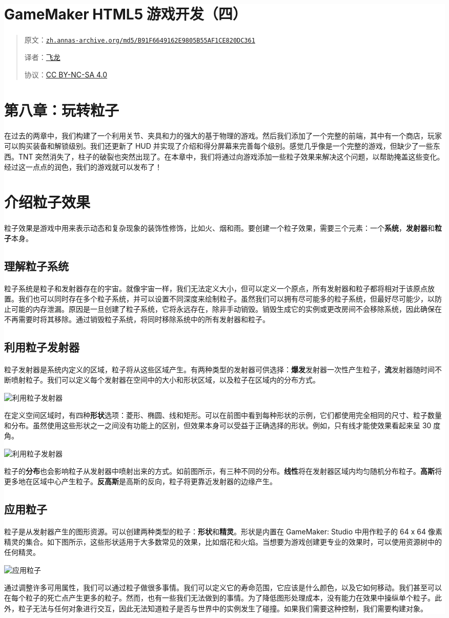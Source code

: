 # GameMaker HTML5 游戏开发（四）

> 原文：[`zh.annas-archive.org/md5/B91F6649162E9805B55AF1CE820DC361`](https://zh.annas-archive.org/md5/B91F6649162E9805B55AF1CE820DC361)
> 
> 译者：[飞龙](https://github.com/wizardforcel)
> 
> 协议：[CC BY-NC-SA 4.0](http://creativecommons.org/licenses/by-nc-sa/4.0/)

# 第八章：玩转粒子

在过去的两章中，我们构建了一个利用关节、夹具和力的强大的基于物理的游戏。然后我们添加了一个完整的前端，其中有一个商店，玩家可以购买装备和解锁级别。我们还更新了 HUD 并实现了介绍和得分屏幕来完善每个级别。感觉几乎像是一个完整的游戏，但缺少了一些东西。TNT 突然消失了，柱子的破裂也突然出现了。在本章中，我们将通过向游戏添加一些粒子效果来解决这个问题，以帮助掩盖这些变化。经过这一点点的润色，我们的游戏就可以发布了！

# 介绍粒子效果

粒子效果是游戏中用来表示动态和复杂现象的装饰性修饰，比如火、烟和雨。要创建一个粒子效果，需要三个元素：一个**系统**，**发射器**和**粒子**本身。

## 理解粒子系统

粒子系统是粒子和发射器存在的宇宙。就像宇宙一样，我们无法定义大小，但可以定义一个原点，所有发射器和粒子都将相对于该原点放置。我们也可以同时存在多个粒子系统，并可以设置不同深度来绘制粒子。虽然我们可以拥有尽可能多的粒子系统，但最好尽可能少，以防止可能的内存泄漏。原因是一旦创建了粒子系统，它将永远存在，除非手动销毁。销毁生成它的实例或更改房间不会移除系统，因此确保在不再需要时将其移除。通过销毁粒子系统，将同时移除系统中的所有发射器和粒子。

## 利用粒子发射器

粒子发射器是系统内定义的区域，粒子将从这些区域产生。有两种类型的发射器可供选择：**爆发**发射器一次性产生粒子，**流**发射器随时间不断喷射粒子。我们可以定义每个发射器在空间中的大小和形状区域，以及粒子在区域内的分布方式。

![利用粒子发射器](https://github.com/OpenDocCN/freelearn-html-css-zh/raw/master/docs/h5-gm-dev-gmkr/img/4100OT_08_01.jpg)

在定义空间区域时，有四种**形状**选项：菱形、椭圆、线和矩形。可以在前图中看到每种形状的示例，它们都使用完全相同的尺寸、粒子数量和分布。虽然使用这些形状之一之间没有功能上的区别，但效果本身可以受益于正确选择的形状。例如，只有线才能使效果看起来呈 30 度角。

![利用粒子发射器](https://github.com/OpenDocCN/freelearn-html-css-zh/raw/master/docs/h5-gm-dev-gmkr/img/4100OT_08_02.jpg)

粒子的**分布**也会影响粒子从发射器中喷射出来的方式。如前图所示，有三种不同的分布。**线性**将在发射器区域内均匀随机分布粒子。**高斯**将更多地在区域中心产生粒子。**反高斯**是高斯的反向，粒子将更靠近发射器的边缘产生。

## 应用粒子

粒子是从发射器产生的图形资源。可以创建两种类型的粒子：**形状**和**精灵**。形状是内置在 GameMaker: Studio 中用作粒子的 64 x 64 像素精灵的集合。如下图所示，这些形状适用于大多数常见的效果，比如烟花和火焰。当想要为游戏创建更专业的效果时，可以使用资源树中的任何精灵。

![应用粒子](https://github.com/OpenDocCN/freelearn-html-css-zh/raw/master/docs/h5-gm-dev-gmkr/img/4100OT_08_03.jpg)

通过调整许多可用属性，我们可以通过粒子做很多事情。我们可以定义它的寿命范围，它应该是什么颜色，以及它如何移动。我们甚至可以在每个粒子的死亡点产生更多的粒子。然而，也有一些我们无法做到的事情。为了降低图形处理成本，没有能力在效果中操纵单个粒子。此外，粒子无法与任何对象进行交互，因此无法知道粒子是否与世界中的实例发生了碰撞。如果我们需要这种控制，我们需要构建对象。
